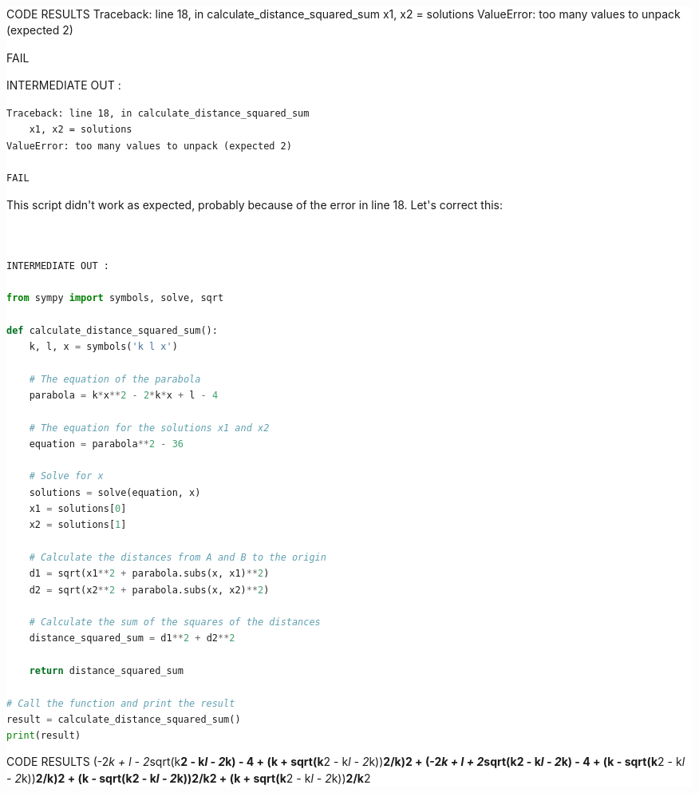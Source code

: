 CODE RESULTS Traceback: line 18, in calculate_distance_squared_sum
    x1, x2 = solutions
ValueError: too many values to unpack (expected 2)

FAIL


INTERMEDIATE OUT :
```output
Traceback: line 18, in calculate_distance_squared_sum
    x1, x2 = solutions
ValueError: too many values to unpack (expected 2)

FAIL

```
This script didn't work as expected, probably because of the error in line 18. Let's correct this:

```python


INTERMEDIATE OUT :

from sympy import symbols, solve, sqrt

def calculate_distance_squared_sum():
    k, l, x = symbols('k l x')

    # The equation of the parabola
    parabola = k*x**2 - 2*k*x + l - 4

    # The equation for the solutions x1 and x2
    equation = parabola**2 - 36

    # Solve for x
    solutions = solve(equation, x)
    x1 = solutions[0]
    x2 = solutions[1]

    # Calculate the distances from A and B to the origin
    d1 = sqrt(x1**2 + parabola.subs(x, x1)**2)
    d2 = sqrt(x2**2 + parabola.subs(x, x2)**2)

    # Calculate the sum of the squares of the distances
    distance_squared_sum = d1**2 + d2**2

    return distance_squared_sum

# Call the function and print the result
result = calculate_distance_squared_sum()
print(result)
```

CODE RESULTS (-2*k + l - 2*sqrt(k**2 - k*l - 2*k) - 4 + (k + sqrt(k**2 - k*l - 2*k))**2/k)**2 + (-2*k + l + 2*sqrt(k**2 - k*l - 2*k) - 4 + (k - sqrt(k**2 - k*l - 2*k))**2/k)**2 + (k - sqrt(k**2 - k*l - 2*k))**2/k**2 + (k + sqrt(k**2 - k*l - 2*k))**2/k**2
